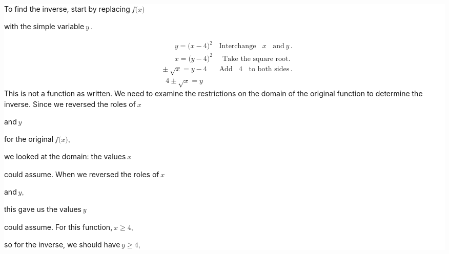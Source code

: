 
To find the inverse, start by replacing<math xmlns="http://www.w3.org/1998/Math/MathML"> <mrow> <mtext> </mtext><mi>f</mi><mo stretchy="false">(</mo><mi>x</mi><mo stretchy="false">)</mo><mtext> </mtext> </mrow> </math>

with the simple variable<math xmlns="http://www.w3.org/1998/Math/MathML"> <mrow> <mtext> </mtext><mi>y</mi><mo>.</mo> </mrow> </math>

<div data-type="equation" id="eip-id1165133259004" class="unnumbered" data-label="">
<math xmlns="http://www.w3.org/1998/Math/MathML" display="block"> <mrow> <mtable columnalign="left"> <mtr columnalign="left"> <mtd columnalign="left"> <mrow> <mtext> </mtext><mtext> </mtext><mtext> </mtext><mtext> </mtext><mtext> </mtext><mtext> </mtext><mtext> </mtext><mtext> </mtext><mtext> </mtext><mtext> </mtext><mtext> </mtext><mtext> </mtext><mtext> </mtext><mi>y</mi><mo>=</mo><msup> <mrow> <mo stretchy="false">(</mo><mi>x</mi><mo>−</mo><mn>4</mn><mo stretchy="false">)</mo> </mrow> <mn>2</mn> </msup> </mrow> </mtd> <mtd columnalign="left"> <mrow> <mtext>Interchange</mtext><mo> </mo><mi>x</mi><mo> </mo><mtext>and</mtext><mtext> </mtext><mi>y</mi><mo>.</mo> </mrow> </mtd> </mtr> <mtr columnalign="left"> <mtd columnalign="left"> <mrow> <mtext> </mtext><mtext> </mtext><mtext> </mtext><mtext> </mtext><mtext> </mtext><mtext> </mtext><mtext> </mtext><mtext> </mtext><mtext> </mtext><mtext> </mtext><mtext> </mtext><mtext> </mtext><mtext> </mtext><mi>x</mi><mo>=</mo><msup> <mrow> <mo stretchy="false">(</mo><mi>y</mi><mo>−</mo><mn>4</mn><mo stretchy="false">)</mo> </mrow> <mn>2</mn> </msup> </mrow> </mtd> <mtd columnalign="left"> <mrow> <mtext>Take the square root</mtext><mo>.</mo> </mrow> </mtd> </mtr> <mtr columnalign="left"> <mtd columnalign="left"> <mrow> <mtext> </mtext><mtext> </mtext><mtext> </mtext><mtext> </mtext><mo>±</mo><msqrt> <mi>x</mi> </msqrt> <mo>=</mo><mi>y</mi><mo>−</mo><mn>4</mn><mo> </mo> </mrow> </mtd> <mtd columnalign="left"> <mrow> <mtext>Add</mtext><mo> </mo><mn>4</mn><mo> </mo><mtext>to both sides</mtext><mo>.</mo> </mrow> </mtd> </mtr> <mtr columnalign="left"> <mtd columnalign="left"> <mrow> <mn>4</mn><mo>±</mo><msqrt> <mi>x</mi> </msqrt> <mo>=</mo><mi>y</mi> </mrow> </mtd> <mtd columnalign="left"> <mrow /> </mtd> </mtr> </mtable> </mrow> </math>
</div>
This is not a function as written. We need to examine the restrictions on the domain of the original function to determine the inverse. Since we reversed the roles of<math xmlns="http://www.w3.org/1998/Math/MathML"> <mrow> <mtext> </mtext><mi>x</mi><mtext> </mtext> </mrow> </math>

and<math xmlns="http://www.w3.org/1998/Math/MathML"> <mrow> <mtext> </mtext><mi>y</mi><mtext> </mtext> </mrow> </math>

for the original<math xmlns="http://www.w3.org/1998/Math/MathML"> <mrow> <mtext> </mtext><mi>f</mi><mo stretchy="false">(</mo><mi>x</mi><mo stretchy="false">)</mo><mo>,</mo><mtext> </mtext> </mrow> </math>

we looked at the domain: the values<math xmlns="http://www.w3.org/1998/Math/MathML"> <mrow> <mtext> </mtext><mi>x</mi><mtext> </mtext> </mrow> </math>

 could assume. When we reversed the roles of<math xmlns="http://www.w3.org/1998/Math/MathML"> <mrow> <mtext> </mtext><mi>x</mi><mtext> </mtext> </mrow> </math>

and<math xmlns="http://www.w3.org/1998/Math/MathML"> <mrow> <mtext> </mtext><mi>y</mi><mo>,</mo><mtext> </mtext> </mrow> </math>

 this gave us the values<math xmlns="http://www.w3.org/1998/Math/MathML"> <mrow> <mtext> </mtext><mi>y</mi><mtext> </mtext> </mrow> </math>

could assume. For this function,<math xmlns="http://www.w3.org/1998/Math/MathML"> <mrow> <mtext> </mtext><mi>x</mi><mo>≥</mo><mn>4</mn><mo>,</mo><mtext> </mtext> </mrow> </math>

so for the inverse, we should have<math xmlns="http://www.w3.org/1998/Math/MathML"> <mrow> <mtext> </mtext><mi>y</mi><mo>≥</mo><mn>4</mn><mo>,</mo><mtext> </mtext> </mrow> </math>
